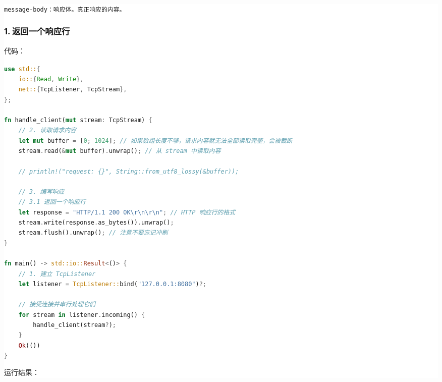     message-body：响应体。真正响应的内容。



### 1. 返回一个响应行

代码：

```rust
use std::{
    io::{Read, Write},
    net::{TcpListener, TcpStream},
};

fn handle_client(mut stream: TcpStream) {
    // 2. 读取请求内容
    let mut buffer = [0; 1024]; // 如果数组长度不够，请求内容就无法全部读取完整，会被截断
    stream.read(&mut buffer).unwrap(); // 从 stream 中读取内容

    // println!("request: {}", String::from_utf8_lossy(&buffer));

    // 3. 编写响应
    // 3.1 返回一个响应行
    let response = "HTTP/1.1 200 OK\r\n\r\n"; // HTTP 响应行的格式
    stream.write(response.as_bytes()).unwrap();
    stream.flush().unwrap(); // 注意不要忘记冲刷
}

fn main() -> std::io::Result<()> {
    // 1. 建立 TcpListener
    let listener = TcpListener::bind("127.0.0.1:8080")?;

    // 接受连接并串行处理它们
    for stream in listener.incoming() {
        handle_client(stream?);
    }
    Ok(())
}
```



运行结果：
